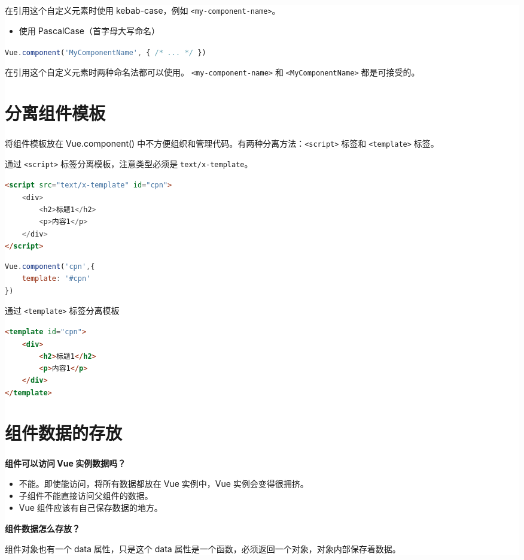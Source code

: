 在引用这个自定义元素时使用 kebab-case，例如 `<my-component-name>`。

- 使用 PascalCase（首字母大写命名）

```js
Vue.component('MyComponentName', { /* ... */ })
```

在引用这个自定义元素时两种命名法都可以使用。 `<my-component-name>` 和 `<MyComponentName>` 都是可接受的。



# 分离组件模板

将组件模板放在 Vue.component() 中不方便组织和管理代码。有两种分离方法：`<script>` 标签和 `<template>` 标签。

通过 `<script>` 标签分离模板，注意类型必须是 `text/x-template`。

```html
<script src="text/x-template" id="cpn">
    <div>
        <h2>标题1</h2>
    	<p>内容1</p>
    </div>
</script>
```

```js
Vue.component('cpn',{
	template: '#cpn'
})
```

通过 `<template>` 标签分离模板

```html
<template id="cpn">
    <div>
        <h2>标题1</h2>
        <p>内容1</p>
    </div>
</template>
```



# 组件数据的存放

**组件可以访问 Vue 实例数据吗？**

- 不能。即使能访问，将所有数据都放在 Vue 实例中，Vue 实例会变得很拥挤。
- 子组件不能直接访问父组件的数据。
- Vue 组件应该有自己保存数据的地方。



**组件数据怎么存放？**

组件对象也有一个 data 属性，只是这个 data 属性是一个函数，必须返回一个对象，对象内部保存着数据。
